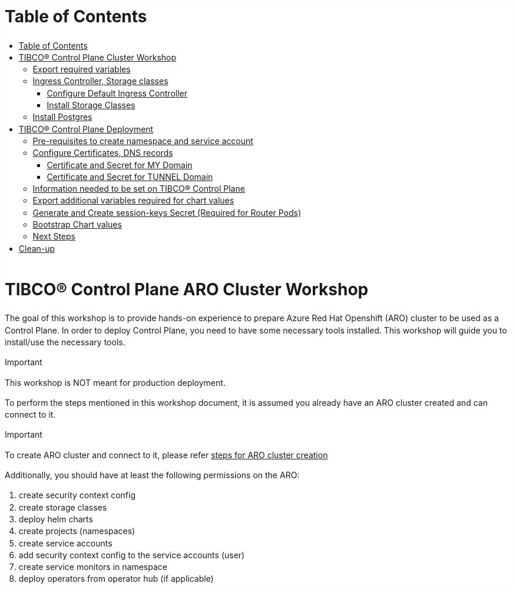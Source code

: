 Table of Contents
=================

* [Table of Contents](#table-of-contents)
* [TIBCO® Control Plane Cluster Workshop](#tibco-control-plane-aro-workshop)
  * [Export required variables](#export-required-variables)
  * [Ingress Controller, Storage classes](#ingress-controller-storage-classes)
    * [Configure Default Ingress Controller](#configure-default-ingress-controller)
    * [Install Storage Classes](#install-storage-classes)
  * [Install Postgres](#install-postgres)
* [TIBCO® Control Plane Deployment](#tibco-control-plane-deployment)
  * [Pre-requisites to create namespace and service account](#pre-requisites-to-create-namespace-and-service-account)
  * [Configure Certificates, DNS records](#configure-certificates-dns-records)
    * [Certificate and Secret for MY Domain](#certificate-and-secret-for-my-domain)
    * [Certificate and Secret for TUNNEL Domain](#certificate-and-secret-for-tunnel-domain)
  * [Information needed to be set on TIBCO® Control Plane](#information-needed-to-be-set-on-tibco-control-plane)
  * [Export additional variables required for chart values](#export-additional-variables-required-for-chart-values)
  * [Generate and Create session-keys Secret (Required for Router Pods)](#generate-and-create-session-keys-secret-required-for-router-pods)
  * [Bootstrap Chart values](#bootstrap-chart-values)
  * [Next Steps](#next-steps)
* [Clean-up](#clean-up)


# TIBCO® Control Plane ARO Cluster Workshop

The goal of this workshop is to provide hands-on experience to prepare Azure Red Hat Openshift (ARO) cluster to be used as a Control Plane. In order to deploy Control Plane, you need to have some necessary tools installed. This workshop will guide you to install/use the necessary tools.

> [!IMPORTANT]
> This workshop is NOT meant for production deployment.

To perform the steps mentioned in this workshop document, it is assumed you already have an ARO cluster created and can connect to it.

> [!IMPORTANT]
> To create ARO cluster and connect to it, please refer [steps for ARO cluster creation](../cluster-setup/README.md#connect-to-cluster)

Additionally, you should have at least the following permissions on the ARO:
1. create security context config
2. create storage classes
3. deploy helm charts
4. create projects (namespaces)
5. create service accounts
6. add security context config to the service accounts (user)
7. create service monitors in namespace
8. deploy operators from operator hub (if applicable)


